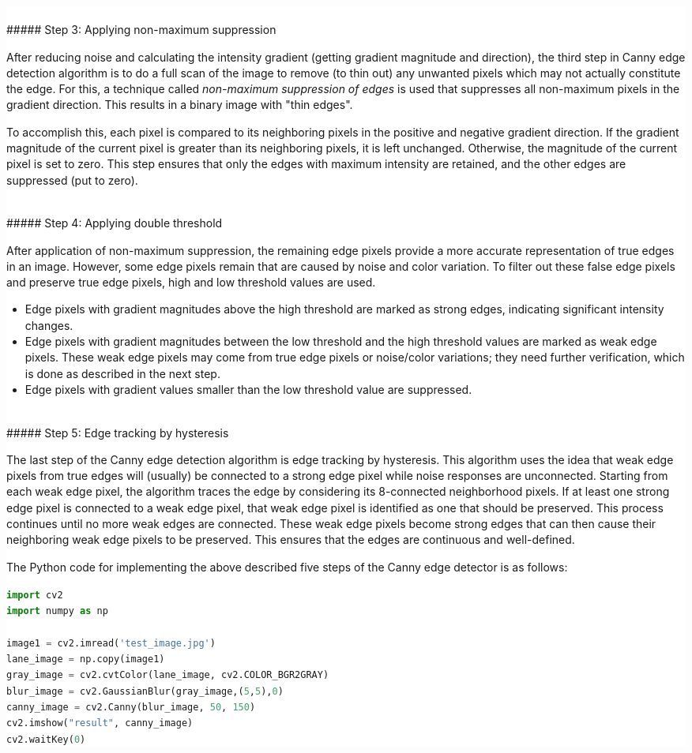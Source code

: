 <br>
<a id="subsubsubsection-c"></a>
##### Step 3: Applying non-maximum suppression

After reducing noise and calculating the intensity gradient (getting gradient magnitude and direction), the third step in Canny edge detection algorithm is to do a full scan of the image to remove (to thin out) any unwanted pixels which may not actually constitute the edge. For this, a technique called *non-maximum suppression of edges* is used that suppresses all non-maximum pixels in the gradient direction. This results in a binary image with "thin edges".

To accomplish this, each pixel is compared to its neighboring pixels in the positive and negative gradient direction. If the gradient magnitude of the current pixel is greater than its neighboring pixels, it is left unchanged. Otherwise, the magnitude of the current pixel is set to zero. This step ensures that only the edges with maximum intensity are retained, and the other edges are suppressed (put to zero).

<br>
<a id="subsubsubsection-d"></a>
##### Step 4: Applying double threshold

After application of non-maximum suppression, the remaining edge pixels provide a more accurate representation of true edges in an image. However, some edge pixels remain that are caused by noise and color variation. To filter out these false edge pixels and preserve true edge pixels, high and low threshold values are used.

- Edge pixels with gradient magnitudes above the high threshold are marked as strong edges, indicating significant intensity changes. 
- Edge pixels with gradient magnitudes between the low threshold and the high threshold values are marked as weak edge pixels. These weak edge pixels may come from true edge pixels or noise/color variations; they need further verification, which is done as described in the next step.
- Edge pixels with gradient values smaller than the low threshold value are suppressed. 

<br>
<a id="subsubsubsection-e"></a>
##### Step 5: Edge tracking by hysteresis

The last step of the Canny edge detection algorithm is edge tracking by hysteresis. This algorithm uses the idea that weak edge pixels from true edges will (usually) be connected to a strong edge pixel while noise responses are unconnected. Starting from each weak edge pixel, the algorithm traces the edge by considering its 8-connected neighborhood pixels. If at least one strong edge pixel is connected to a weak edge pixel, that weak edge pixel is identified as one that should be preserved. This process continues until no more weak edges are connected. These weak edge pixels become strong edges that can then cause their neighboring weak edge pixels to be preserved. This ensures that the edges are continuous and well-defined.

The Python code for implementing the above described five steps of the Canny edge detector is as follows:

```python
import cv2
import numpy as np

image1 = cv2.imread('test_image.jpg')
lane_image = np.copy(image1)
gray_image = cv2.cvtColor(lane_image, cv2.COLOR_BGR2GRAY)
blur_image = cv2.GaussianBlur(gray_image,(5,5),0)
canny_image = cv2.Canny(blur_image, 50, 150)
cv2.imshow("result", canny_image)
cv2.waitKey(0)
```
